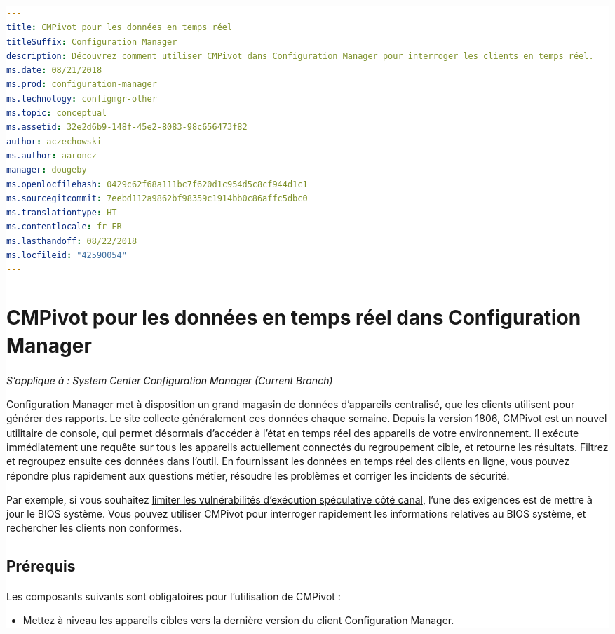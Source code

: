 ```yaml
---
title: CMPivot pour les données en temps réel
titleSuffix: Configuration Manager
description: Découvrez comment utiliser CMPivot dans Configuration Manager pour interroger les clients en temps réel.
ms.date: 08/21/2018
ms.prod: configuration-manager
ms.technology: configmgr-other
ms.topic: conceptual
ms.assetid: 32e2d6b9-148f-45e2-8083-98c656473f82
author: aczechowski
ms.author: aaroncz
manager: dougeby
ms.openlocfilehash: 0429c62f68a111bc7f620d1c954d5c8cf944d1c1
ms.sourcegitcommit: 7eebd112a9862bf98359c1914bb0c86affc5dbc0
ms.translationtype: HT
ms.contentlocale: fr-FR
ms.lasthandoff: 08/22/2018
ms.locfileid: "42590054"
---
```

# <a name="cmpivot-for-real-time-data-in-configuration-manager"></a>CMPivot pour les données en temps réel dans Configuration Manager



*S’applique à : System Center Configuration Manager (Current Branch)*

Configuration Manager met à disposition un grand magasin de données d’appareils centralisé, que les clients utilisent pour générer des rapports. Le site collecte généralement ces données chaque semaine. Depuis la version 1806, CMPivot est un nouvel utilitaire de console, qui permet désormais d’accéder à l’état en temps réel des appareils de votre environnement. Il exécute immédiatement une requête sur tous les appareils actuellement connectés du regroupement cible, et retourne les résultats. Filtrez et regroupez ensuite ces données dans l’outil. En fournissant les données en temps réel des clients en ligne, vous pouvez répondre plus rapidement aux questions métier, résoudre les problèmes et corriger les incidents de sécurité.

Par exemple, si vous souhaitez [limiter les vulnérabilités d’exécution spéculative côté canal](https://blogs.technet.microsoft.com/configurationmgr/2018/01/08/additional-guidance-to-mitigate-speculative-execution-side-channel-vulnerabilities/), l’une des exigences est de mettre à jour le BIOS système. Vous pouvez utiliser CMPivot pour interroger rapidement les informations relatives au BIOS système, et rechercher les clients non conformes.



## <a name="prerequisites"></a>Prérequis

Les composants suivants sont obligatoires pour l’utilisation de CMPivot :

- Mettez à niveau les appareils cibles vers la dernière version du client Configuration Manager.  
